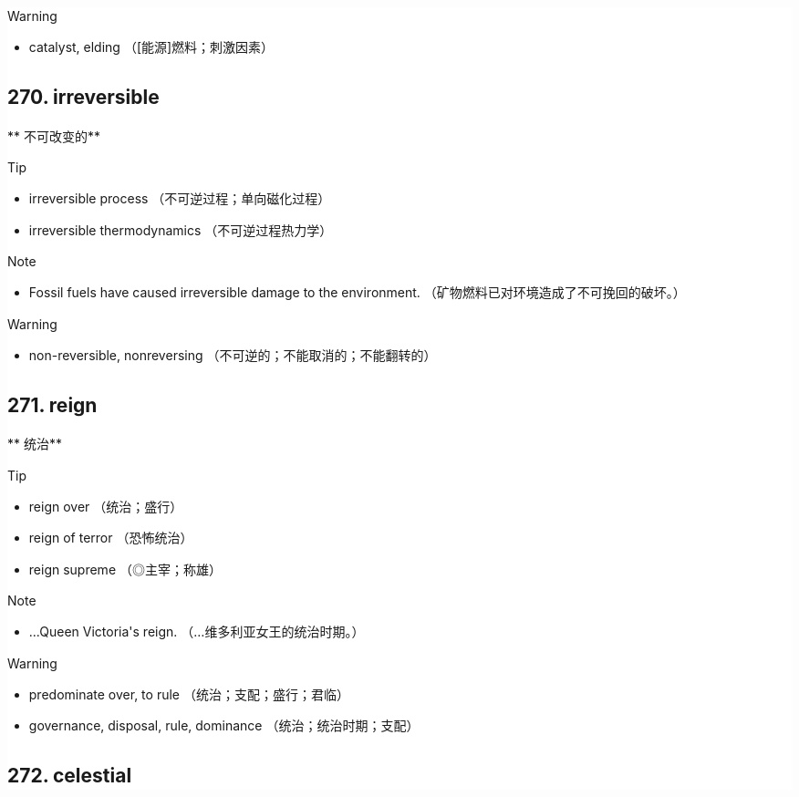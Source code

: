 > [!WARNING]
>
> - catalyst, elding （[能源]燃料；刺激因素）
>

## 270. irreversible

** 不可改变的**

> [!TIP]
>
> - irreversible process （不可逆过程；单向磁化过程）
>
> - irreversible thermodynamics （不可逆过程热力学）
>

> [!NOTE]
>
> - Fossil fuels have caused irreversible damage to the environment. （矿物燃料已对环境造成了不可挽回的破坏。）
>

> [!WARNING]
>
> - non-reversible, nonreversing （不可逆的；不能取消的；不能翻转的）
>

## 271. reign

** 统治**

> [!TIP]
>
> - reign over （统治；盛行）
>
> - reign of terror （恐怖统治）
>
> - reign supreme （◎主宰；称雄）
>

> [!NOTE]
>
> - ...Queen Victoria's reign. （…维多利亚女王的统治时期。）
>

> [!WARNING]
>
> - predominate over, to rule （统治；支配；盛行；君临）
>
> - governance, disposal, rule, dominance （统治；统治时期；支配）
>

## 272. celestial
